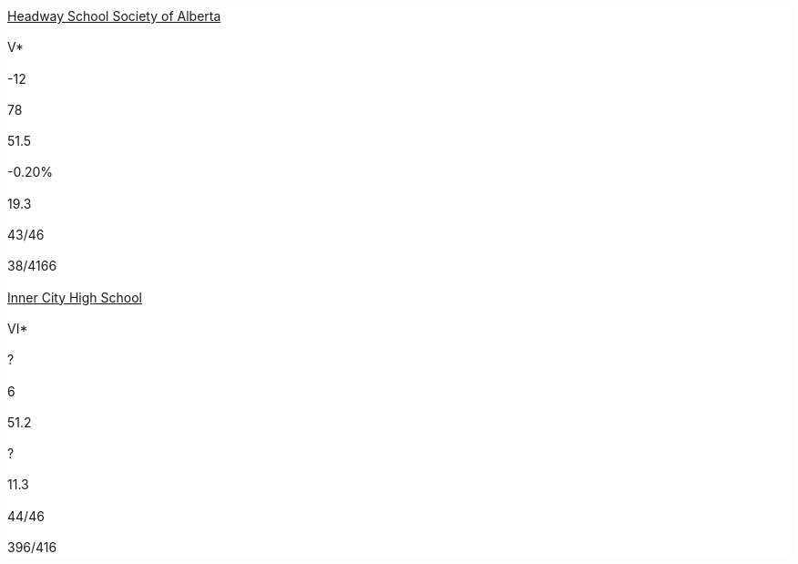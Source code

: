 <p class="c5"><span class="c9"><a class="c6" href="https://www.google.com/url?q=http://www.eightleaves.com/alberta-high-school-dashboard/headway-school-society-of-alberta&amp;sa=D&amp;ust=1495305558247000&amp;usg=AFQjCNEeYkV1Z4Lj1pSqQwQyN_EzymnTDA">Headway School Society of Alberta</a></span></p>
</td>
<td class="c1" colspan="1" rowspan="1">
<p class="c5"><span class="c3">V*</span></p>
</td>
<td class="c4" colspan="1" rowspan="1">
<p class="c5"><span class="c3">-12</span></p>
</td>
<td class="c2" colspan="1" rowspan="1">
<p class="c5"><span class="c3">78</span></p>
</td>
<td class="c2" colspan="1" rowspan="1">
<p class="c5"><span class="c3">51.5</span></p>
</td>
<td class="c2" colspan="1" rowspan="1">
<p class="c5"><span class="c3">-0.20%</span></p>
</td>
<td class="c4" colspan="1" rowspan="1">
<p class="c5"><span class="c3">19.3</span></p>
</td>
</tr>
<tr class="c0">
<td class="c7" colspan="1" rowspan="1">
<p class="c5"><span class="c3">43/46</span></p>
</td>
<td class="c2" colspan="1" rowspan="1">
<p class="c5"><span class="c3">38/4166</span></p>
</td>
<td class="c14" colspan="1" rowspan="1">
<p class="c5"><span class="c9"><a class="c6" href="https://www.google.com/url?q=http://www.eightleaves.com/alberta-high-school-dashboard/inner-city-high-school&amp;sa=D&amp;ust=1495305558260000&amp;usg=AFQjCNFngYJOQ7r711PocimNvBeUBXjHWg">Inner City High School</a></span></p>
</td>
<td class="c1" colspan="1" rowspan="1">
<p class="c5"><span class="c3">VI*</span></p>
</td>
<td class="c4" colspan="1" rowspan="1">
<p class="c5"><span class="c3">?</span></p>
</td>
<td class="c2" colspan="1" rowspan="1">
<p class="c5"><span class="c3">6</span></p>
</td>
<td class="c2" colspan="1" rowspan="1">
<p class="c5"><span class="c3">51.2</span></p>
</td>
<td class="c2" colspan="1" rowspan="1">
<p class="c5"><span class="c3">?</span></p>
</td>
<td class="c4" colspan="1" rowspan="1">
<p class="c5"><span class="c3">11.3</span></p>
</td>
</tr>
<tr class="c0">
<td class="c7" colspan="1" rowspan="1">
<p class="c5"><span class="c3">44/46</span></p>
</td>
<td class="c2" colspan="1" rowspan="1">
<p class="c5"><span class="c3">396/416</span></p>
</td>
<td class="c14" colspan="1" rowspan="1">